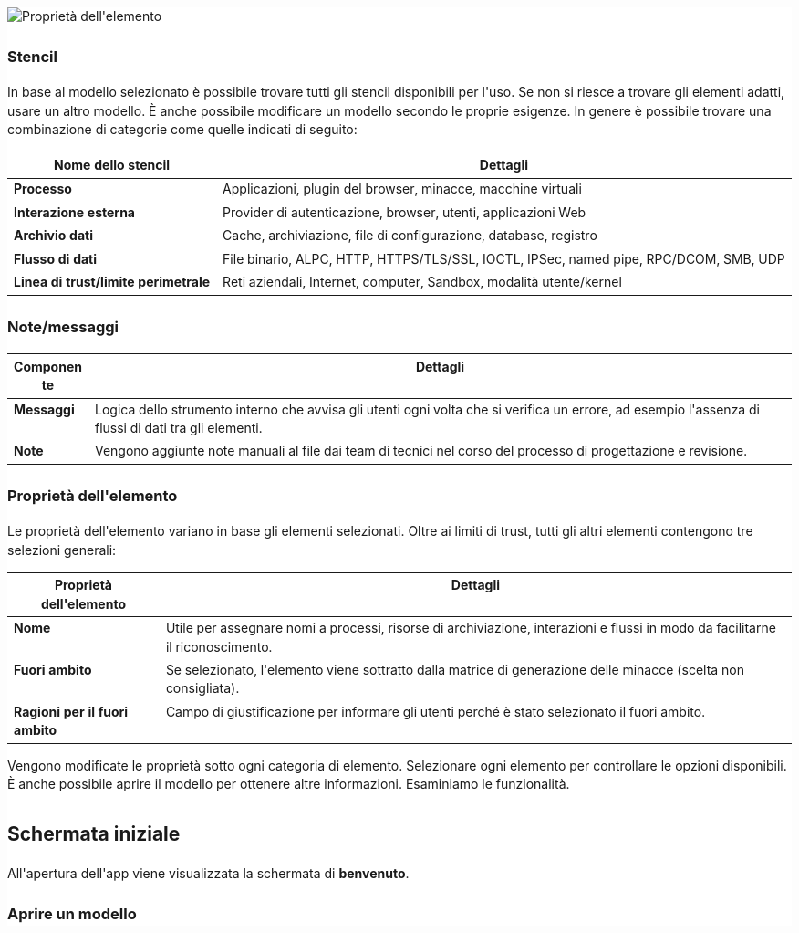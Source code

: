 ![Proprietà dell'elemento](./media/azure-security-threat-modeling-tool-feature-overview/canvasdrop2.png)

### <a name="stencils"></a>Stencil

In base al modello selezionato è possibile trovare tutti gli stencil disponibili per l'uso. Se non si riesce a trovare gli elementi adatti, usare un altro modello. È anche possibile modificare un modello secondo le proprie esigenze. In genere è possibile trovare una combinazione di categorie come quelle indicati di seguito:

| Nome dello stencil                               | Dettagli      |
| --------------------------------------- | ------------ |
| **Processo** | Applicazioni, plugin del browser, minacce, macchine virtuali |
| **Interazione esterna** | Provider di autenticazione, browser, utenti, applicazioni Web |
| **Archivio dati** | Cache, archiviazione, file di configurazione, database, registro |
| **Flusso di dati** | File binario, ALPC, HTTP, HTTPS/TLS/SSL, IOCTL, IPSec, named pipe, RPC/DCOM, SMB, UDP |
| **Linea di trust/limite perimetrale** | Reti aziendali, Internet, computer, Sandbox, modalità utente/kernel |

### <a name="notesmessages"></a>Note/messaggi

| Componente                               | Dettagli      |
| --------------------------------------- | ------------ |
| **Messaggi** | Logica dello strumento interno che avvisa gli utenti ogni volta che si verifica un errore, ad esempio l'assenza di flussi di dati tra gli elementi. |
| **Note** | Vengono aggiunte note manuali al file dai team di tecnici nel corso del processo di progettazione e revisione. |

### <a name="element-properties"></a>Proprietà dell'elemento

Le proprietà dell'elemento variano in base gli elementi selezionati. Oltre ai limiti di trust, tutti gli altri elementi contengono tre selezioni generali:

| Proprietà dell'elemento                               | Dettagli      |
| --------------------------------------- | ------------ |
| **Nome** | Utile per assegnare nomi a processi, risorse di archiviazione, interazioni e flussi in modo da facilitarne il riconoscimento. |
| **Fuori ambito** | Se selezionato, l'elemento viene sottratto dalla matrice di generazione delle minacce (scelta non consigliata). |
| **Ragioni per il fuori ambito** | Campo di giustificazione per informare gli utenti perché è stato selezionato il fuori ambito. |

Vengono modificate le proprietà sotto ogni categoria di elemento. Selezionare ogni elemento per controllare le opzioni disponibili. È anche possibile aprire il modello per ottenere altre informazioni. Esaminiamo le funzionalità.

## <a name="welcome-screen"></a>Schermata iniziale

All'apertura dell'app viene visualizzata la schermata di **benvenuto**.

### <a name="open-a-model"></a>Aprire un modello

